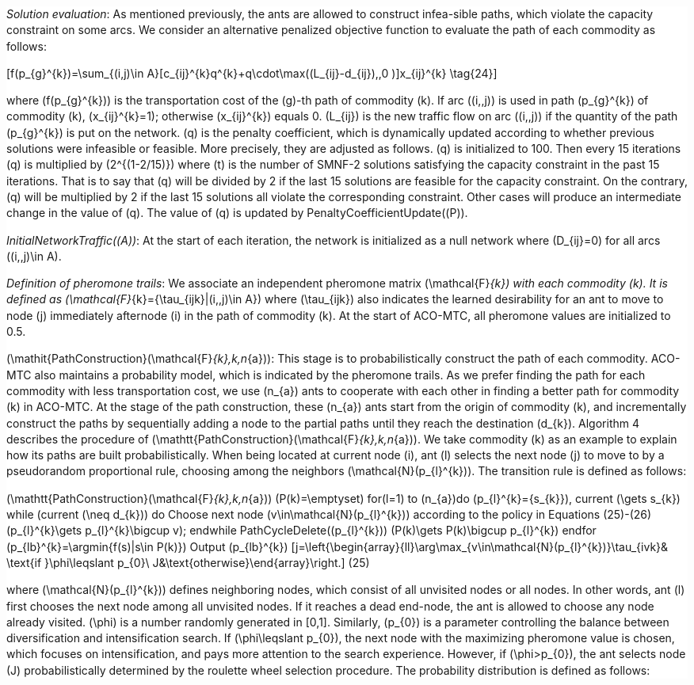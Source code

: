 _Solution evaluation_: As mentioned previously, the ants are allowed to construct infea-sible paths, which violate the capacity constraint on some arcs. We consider an alternative penalized objective function to evaluate the path of each commodity as follows:

\[f(p_{g}^{k})=\sum_{(i,j)\in A}[c_{ij}^{k}q^{k}+q\cdot\max((L_{ij}-d_{ij}),\,0 )]x_{ij}^{k} \tag{24}\]

where \(f(p_{g}^{k})\) is the transportation cost of the \(g\)-th path of commodity \(k\). If arc \((i,\,j)\) is used in path \(p_{g}^{k}\) of commodity \(k\), \(x_{ij}^{k}=1\); otherwise \(x_{ij}^{k}\) equals 0. \(L_{ij}\) is the new traffic flow on arc \((i,\,j)\) if the quantity of the path \(p_{g}^{k}\) is put on the network. \(q\) is the penalty coefficient, which is dynamically updated according to whether previous solutions were infeasible or feasible. More precisely, they are adjusted as follows. \(q\) is initialized to 100. Then every 15 iterations \(q\) is multiplied by \(2^{(1-2/15)}\) where \(t\) is the number of SMNF-2 solutions satisfying the capacity constraint in the past 15 iterations. That is to say that \(q\) will be divided by 2 if the last 15 solutions are feasible for the capacity constraint. On the contrary, \(q\) will be multiplied by 2 if the last 15 solutions all violate the corresponding constraint. Other cases will produce an intermediate change in the value of \(q\). The value of \(q\) is updated by PenaltyCoefficientUpdate(\(P\)).

_InitialNetworkTraffic(\(A\))_: At the start of each iteration, the network is initialized as a null network where \(D_{ij}=0\) for all arcs \((i,\,j)\in A\).

_Definition of pheromone trails_: We associate an independent pheromone matrix \(\mathcal{F}_{k}\) with each commodity \(k\). It is defined as \(\mathcal{F}_{k}=\{\tau_{ijk}|(i,\,j)\in A\}\) where \(\tau_{ijk}\) also indicates the learned desirability for an ant to move to node \(j\) immediately afternode \(i\) in the path of commodity \(k\). At the start of ACO-MTC, all pheromone values are initialized to 0.5.

\(\mathit{PathConstruction}(\mathcal{F}_{k},k,n_{a})\): This stage is to probabilistically construct the path of each commodity. ACO-MTC also maintains a probability model, which is indicated by the pheromone trails. As we prefer finding the path for each commodity with less transportation cost, we use \(n_{a}\) ants to cooperate with each other in finding a better path for commodity \(k\) in ACO-MTC. At the stage of the path construction, these \(n_{a}\) ants start from the origin of commodity \(k\), and incrementally construct the paths by sequentially adding a node to the partial paths until they reach the destination \(d_{k}\). Algorithm 4 describes the procedure of \(\mathtt{PathConstruction}(\mathcal{F}_{k},k,n_{a})\). We take commodity \(k\) as an example to explain how its paths are built probabilistically. When being located at current node \(i\), ant \(l\) selects the next node \(j\) to move to by a pseudorandom proportional rule, choosing among the neighbors \(\mathcal{N}(p_{l}^{k})\). The transition rule is defined as follows:

 \(\mathtt{PathConstruction}(\mathcal{F}_{k},k,n_{a})\) \(P(k)=\emptyset\) for\(l=1\) to \(n_{a}\)do \(p_{l}^{k}=\{s_{k}\}\), current \(\gets s_{k}\) while (current \(\neq d_{k}\)) do  Choose next node \(v\in\mathcal{N}(p_{l}^{k})\) according to the policy in Equations (25)-(26) \(p_{l}^{k}\gets p_{l}^{k}\bigcup v\); endwhile  PathCycleDelete(\(p_{l}^{k}\)) \(P(k)\gets P(k)\bigcup p_{l}^{k}\) endfor \(p_{lb}^{k}=\argmin\{f(s)|s\in P(k)\}\)  Output \(p_{lb}^{k}\) \[j=\left\{\begin{array}{ll}\arg\max_{v\in\mathcal{N}(p_{l}^{k})}\tau_{ivk}& \text{if }\phi\leqslant p_{0}\\ J&\text{otherwise}\end{array}\right.\] (25)

where \(\mathcal{N}(p_{l}^{k})\) defines neighboring nodes, which consist of all unvisited nodes or all nodes. In other words, ant \(l\) first chooses the next node among all unvisited nodes. If it reaches a dead end-node, the ant is allowed to choose any node already visited. \(\phi\) is a number randomly generated in [0,1]. Similarly, \(p_{0}\) is a parameter controlling the balance between diversification and intensification search. If \(\phi\leqslant p_{0}\), the next node with the maximizing pheromone value is chosen, which focuses on intensification, and pays more attention to the search experience. However, if \(\phi>p_{0}\), the ant selects node \(J\) probabilistically determined by the roulette wheel selection procedure. The probability distribution is defined as follows:
